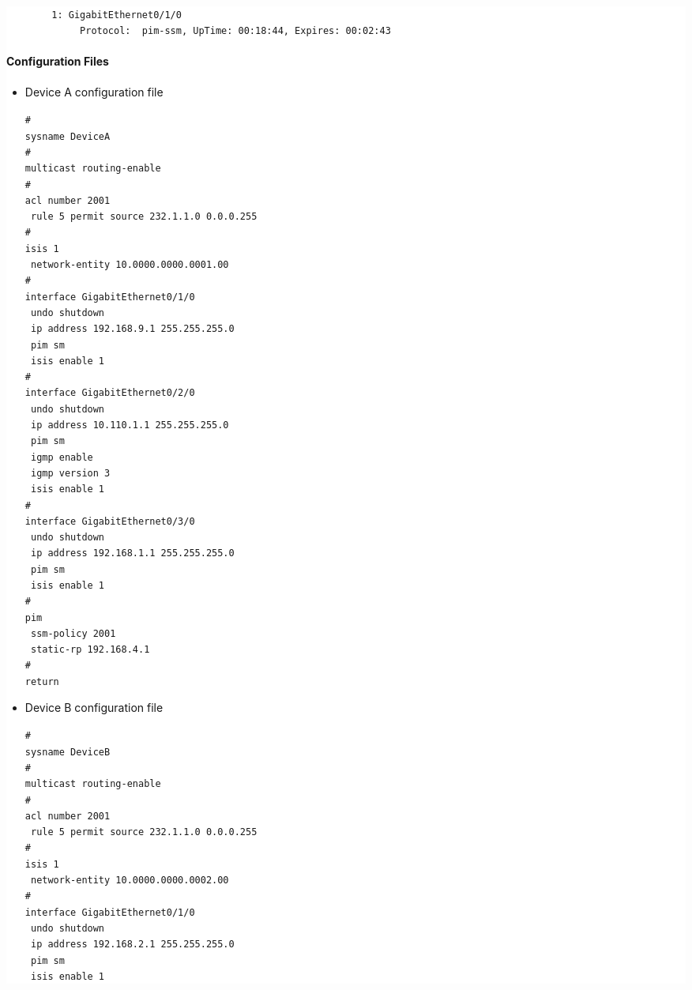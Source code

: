    ```
           1: GigabitEthernet0/1/0
                Protocol:  pim-ssm, UpTime: 00:18:44, Expires: 00:02:43
   ```

#### Configuration Files

* Device A configuration file
  
  ```
  #
  sysname DeviceA
  #
  multicast routing-enable
  #
  acl number 2001
   rule 5 permit source 232.1.1.0 0.0.0.255
  #
  isis 1
   network-entity 10.0000.0000.0001.00
  #
  interface GigabitEthernet0/1/0
   undo shutdown
   ip address 192.168.9.1 255.255.255.0
   pim sm
   isis enable 1
  #
  interface GigabitEthernet0/2/0
   undo shutdown
   ip address 10.110.1.1 255.255.255.0
   pim sm
   igmp enable
   igmp version 3
   isis enable 1
  #
  interface GigabitEthernet0/3/0
   undo shutdown
   ip address 192.168.1.1 255.255.255.0
   pim sm
   isis enable 1
  #
  pim
   ssm-policy 2001
   static-rp 192.168.4.1
  #
  return
  ```
* Device B configuration file
  
  ```
  #
  sysname DeviceB
  #
  multicast routing-enable
  #
  acl number 2001
   rule 5 permit source 232.1.1.0 0.0.0.255
  #
  isis 1
   network-entity 10.0000.0000.0002.00
  #
  interface GigabitEthernet0/1/0
   undo shutdown
   ip address 192.168.2.1 255.255.255.0
   pim sm
   isis enable 1
  ```